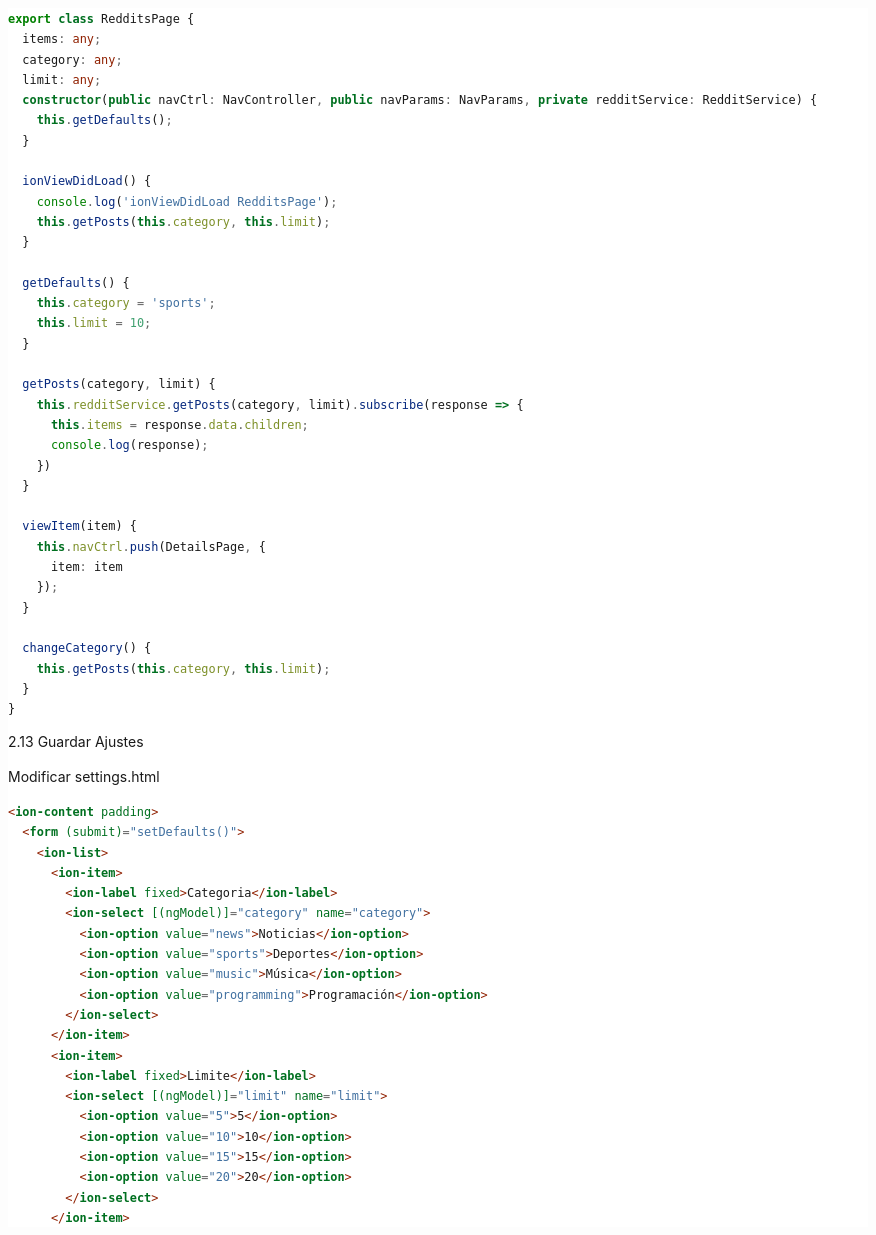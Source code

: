 ```typescript
export class RedditsPage {
  items: any;
  category: any;
  limit: any;
  constructor(public navCtrl: NavController, public navParams: NavParams, private redditService: RedditService) {
    this.getDefaults();
  }

  ionViewDidLoad() {
    console.log('ionViewDidLoad RedditsPage');
    this.getPosts(this.category, this.limit);
  }

  getDefaults() {
    this.category = 'sports';
    this.limit = 10;
  }

  getPosts(category, limit) {
    this.redditService.getPosts(category, limit).subscribe(response => {
      this.items = response.data.children;
      console.log(response);
    })
  }

  viewItem(item) {
    this.navCtrl.push(DetailsPage, {
      item: item
    });
  }

  changeCategory() {
    this.getPosts(this.category, this.limit);
  }
}
```

2.13 Guardar Ajustes

Modificar settings.html

```html
<ion-content padding>
  <form (submit)="setDefaults()">
    <ion-list>
      <ion-item>
        <ion-label fixed>Categoria</ion-label>
        <ion-select [(ngModel)]="category" name="category">
          <ion-option value="news">Noticias</ion-option>
          <ion-option value="sports">Deportes</ion-option>
          <ion-option value="music">Música</ion-option>
          <ion-option value="programming">Programación</ion-option>
        </ion-select>
      </ion-item>
      <ion-item>
        <ion-label fixed>Limite</ion-label>
        <ion-select [(ngModel)]="limit" name="limit">
          <ion-option value="5">5</ion-option>
          <ion-option value="10">10</ion-option>
          <ion-option value="15">15</ion-option>
          <ion-option value="20">20</ion-option>
        </ion-select>
      </ion-item>
```
